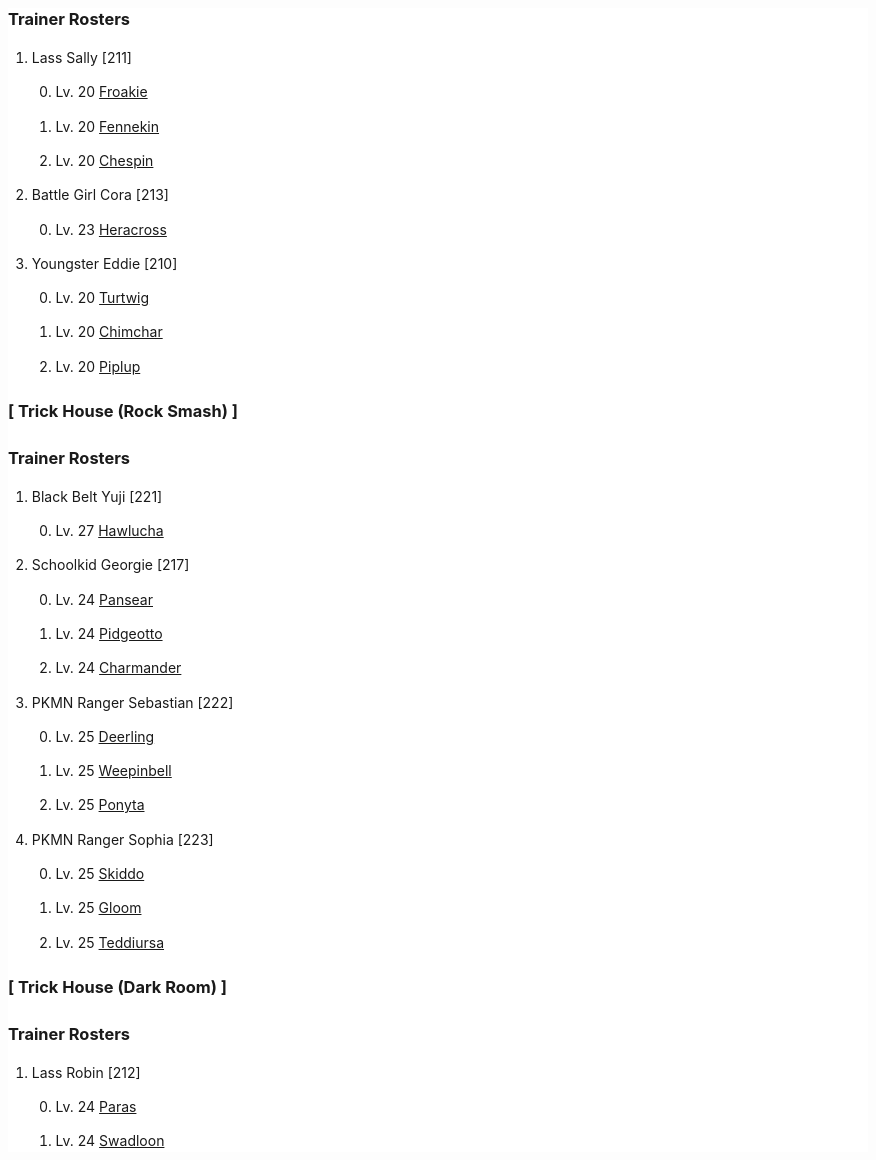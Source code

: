 <h3>Trainer Rosters</h3>

1. Lass Sally [211]

	0. Lv. 20 [Froakie](../pokemon/froakie.md/)

	1. Lv. 20 [Fennekin](../pokemon/fennekin.md/)

	2. Lv. 20 [Chespin](../pokemon/chespin.md/)

1. Battle Girl Cora [213]

	0. Lv. 23 [Heracross](../pokemon/heracross.md/)

1. Youngster Eddie [210]

	0. Lv. 20 [Turtwig](../pokemon/turtwig.md/)

	1. Lv. 20 [Chimchar](../pokemon/chimchar.md/)

	2. Lv. 20 [Piplup](../pokemon/piplup.md/)

### [ Trick House (Rock Smash) ]

<h3>Trainer Rosters</h3>

1. Black Belt Yuji [221]

	0. Lv. 27 [Hawlucha](../pokemon/hawlucha.md/)

1. Schoolkid Georgie [217]

	0. Lv. 24 [Pansear](../pokemon/pansear.md/)

	1. Lv. 24 [Pidgeotto](../pokemon/pidgeotto.md/)

	2. Lv. 24 [Charmander](../pokemon/charmander.md/)

1. PKMN Ranger Sebastian [222]

	0. Lv. 25 [Deerling](../pokemon/deerling.md/)

	1. Lv. 25 [Weepinbell](../pokemon/weepinbell.md/)

	2. Lv. 25 [Ponyta](../pokemon/ponyta.md/)

1. PKMN Ranger Sophia [223]

	0. Lv. 25 [Skiddo](../pokemon/skiddo.md/)

	1. Lv. 25 [Gloom](../pokemon/gloom.md/)

	2. Lv. 25 [Teddiursa](../pokemon/teddiursa.md/)

### [ Trick House (Dark Room) ]

<h3>Trainer Rosters</h3>

1. Lass Robin [212]

	0. Lv. 24 [Paras](../pokemon/paras.md/)

	1. Lv. 24 [Swadloon](../pokemon/swadloon.md/)
